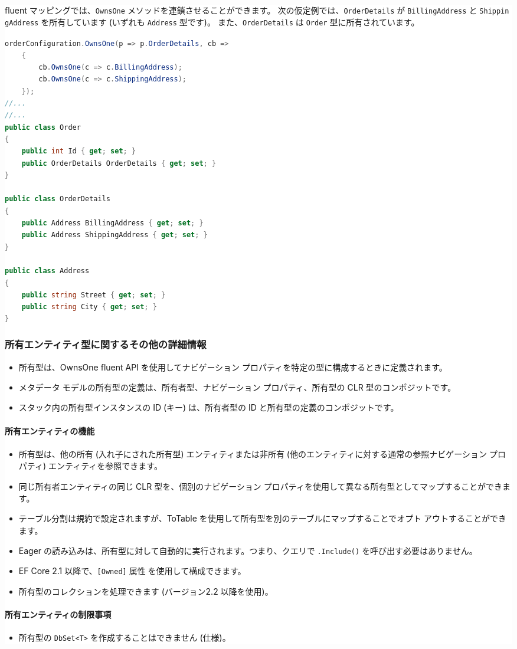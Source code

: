 fluent マッピングでは、`OwnsOne` メソッドを連鎖させることができます。 次の仮定例では、`OrderDetails` が `BillingAddress` と `ShippingAddress` を所有しています (いずれも `Address` 型です)。 また、`OrderDetails` は `Order` 型に所有されています。

```csharp
orderConfiguration.OwnsOne(p => p.OrderDetails, cb =>
    {
        cb.OwnsOne(c => c.BillingAddress);
        cb.OwnsOne(c => c.ShippingAddress);
    });
//...
//...
public class Order
{
    public int Id { get; set; }
    public OrderDetails OrderDetails { get; set; }
}

public class OrderDetails
{
    public Address BillingAddress { get; set; }
    public Address ShippingAddress { get; set; }
}

public class Address
{
    public string Street { get; set; }
    public string City { get; set; }
}
```

### <a name="additional-details-on-owned-entity-types"></a>所有エンティティ型に関するその他の詳細情報

- 所有型は、OwnsOne fluent API を使用してナビゲーション プロパティを特定の型に構成するときに定義されます。

- メタデータ モデルの所有型の定義は、所有者型、ナビゲーション プロパティ、所有型の CLR 型のコンポジットです。

- スタック内の所有型インスタンスの ID (キー) は、所有者型の ID と所有型の定義のコンポジットです。

#### <a name="owned-entities-capabilities"></a>所有エンティティの機能

- 所有型は、他の所有 (入れ子にされた所有型) エンティティまたは非所有 (他のエンティティに対する通常の参照ナビゲーション プロパティ) エンティティを参照できます。

- 同じ所有者エンティティの同じ CLR 型を、個別のナビゲーション プロパティを使用して異なる所有型としてマップすることができます。

- テーブル分割は規約で設定されますが、ToTable を使用して所有型を別のテーブルにマップすることでオプト アウトすることができます。

- Eager の読み込みは、所有型に対して自動的に実行されます。つまり、クエリで `.Include()` を呼び出す必要はありません。

- EF Core 2.1 以降で、`[Owned]` 属性 を使用して構成できます。

- 所有型のコレクションを処理できます (バージョン2.2 以降を使用)。

#### <a name="owned-entities-limitations"></a>所有エンティティの制限事項

- 所有型の `DbSet<T>` を作成することはできません (仕様)。
